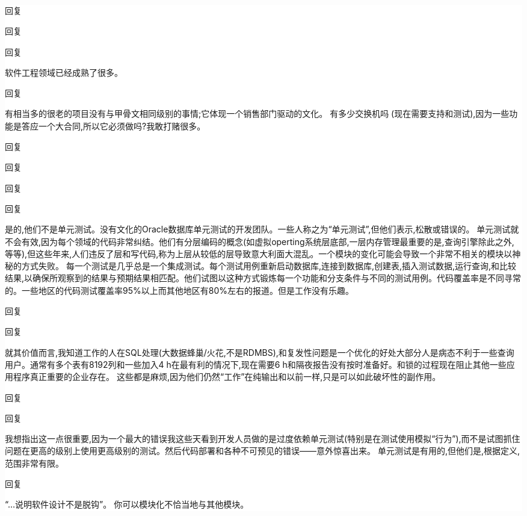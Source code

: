   
 回复 
  
  
  
 回复 
  
  
  
 回复 
  
  
 软件工程领域已经成熟了很多。 
  
 回复 
  
  
 有相当多的很老的项目没有与甲骨文相同级别的事情;它体现一个销售部门驱动的文化。 
 有多少交换机吗 
 (现在需要支持和测试),因为一些功能是答应一个大合同,所以它必须做吗?我敢打赌很多。 
  
 回复 
  
  
  
 回复 
  
  
  
 回复 
  
  
  
 回复 
  
  
 是的,他们不是单元测试。没有文化的Oracle数据库单元测试的开发团队。一些人称之为“单元测试”,但他们表示,松散或错误的。 
 单元测试就不会有效,因为每个领域的代码非常纠结。他们有分层编码的概念(如虚拟operting系统层底部,一层内存管理最重要的是,查询引擎除此之外,等等),但这些年来,人们违反了层和写代码,称为上层从较低的层导致意大利面大混乱。一个模块的变化可能会导致一个非常不相关的模块以神秘的方式失败。 
 每一个测试是几乎总是一个集成测试。每个测试用例重新启动数据库,连接到数据库,创建表,插入测试数据,运行查询,和比较结果,以确保所观察到的结果与预期结果相匹配。他们试图以这种方式锻炼每一个功能和分支条件与不同的测试用例。代码覆盖率是不同寻常的。一些地区的代码测试覆盖率95%以上而其他地区有80%左右的报道。但是工作没有乐趣。 
  
 回复 
  
  
  
 回复 
  
  
 就其价值而言,我知道工作的人在SQL处理(大数据蜂巢/火花,不是RDMBS),和复发性问题是一个优化的好处大部分人是病态不利于一些查询用户。通常有多个表有8192列和一些加入4 h在最有利的情况下,现在需要6 h和隔夜报告没有按时准备好。和锁的过程现在阻止其他一些应用程序真正重要的企业存在。 
 这些都是麻烦,因为他们仍然“工作”在纯输出和以前一样,只是可以如此破坏性的副作用。 
  
 回复 
  
  
  
 回复 
  
  
 我想指出这一点很重要,因为一个最大的错误我这些天看到开发人员做的是过度依赖单元测试(特别是在测试使用模拟“行为”),而不是试图抓住问题在更高的级别上使用更高级别的测试。然后代码部署和各种不可预见的错误——意外惊喜出来。 
 单元测试是有用的,但他们是,根据定义,范围非常有限。 
  
 回复 
  
  
 “…说明软件设计不是脱钩”。 
 你可以模块化不恰当地与其他模块。 
  